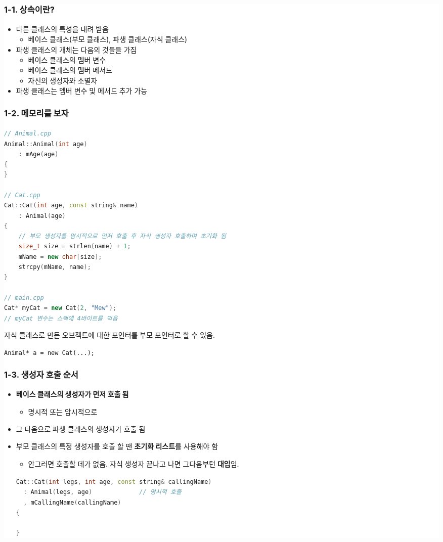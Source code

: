 ### 1-1. 상속이란?

- 다른 클래스의 특성을 내려 받음
  - 베이스 클래스(부모 클래스), 파생 클래스(자식 클래스)
- 파생 클래스의 개체는 다음의 것들을 가짐
  - 베이스 클래스의 멤버 변수
  - 베이스 클래스의 멤버 메서드
  - 자신의 생성자와 소멸자
- 파생 클래스는 멤버 변수 및 메서드 추가 가능

### 1-2. 메모리를 보자

```cpp
// Animal.cpp
Animal::Animal(int age)
    : mAge(age)
{
}

// Cat.cpp
Cat::Cat(int age, const string& name)
    : Animal(age)
{
    // 부모 생성자를 암시적으로 먼저 호출 후 자식 생성자 호출하여 초기화 됨
    size_t size = strlen(name) + 1;
    mName = new char[size];
    strcpy(mName, name);
}

// main.cpp
Cat* myCat = new Cat(2, "Mew");
// myCat 변수는 스택에 4바이트를 먹음


```

자식 클래스로 만든 오브젝트에 대한 포인터를 부모 포인터로 할 수 있음.

`Animal* a = new Cat(...);`

### 1-3. 생성자 호출 순서

- <b>베이스 클래스의 생성자가 먼저 호출 됨</b>
  - 명시적 또는 암시적으로
- 그 다음으로 파생 클래스의 생성자가 호출 됨
- 부모 클래스의 특정 생성자를 호출 할 땐 <b>초기화 리스트</b>를 사용해야 함
  - 안그러면 호출할 데가 없음. 자식 생성자 끝나고 나면 그다음부턴 <b>대입</b>임.


  ```cpp
  Cat::Cat(int legs, int age, const string& callingName)
    : Animal(legs, age)             // 명시적 호출
    , mCallingName(callingName)
  {

  }
  ```
